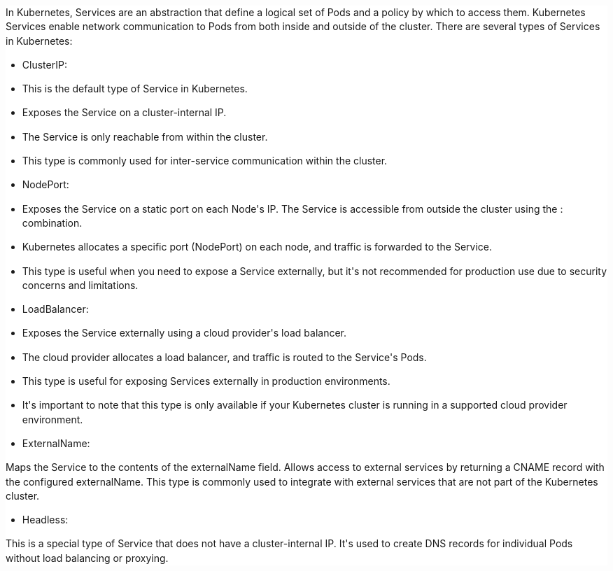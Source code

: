 In Kubernetes, Services are an abstraction that define a logical set of Pods and a policy by which to access them. Kubernetes Services enable network communication to Pods from both inside and outside of the cluster. There are several types of Services in Kubernetes:

- ClusterIP:

- This is the default type of Service in Kubernetes.
- Exposes the Service on a cluster-internal IP.
- The Service is only reachable from within the cluster.
- This type is commonly used for inter-service communication within the cluster.

- NodePort:

- Exposes the Service on a static port on each Node's IP.
The Service is accessible from outside the cluster using the <NodeIP>:<NodePort> combination.
- Kubernetes allocates a specific port (NodePort) on each node, and traffic is forwarded to the Service.
- This type is useful when you need to expose a Service externally, but it's not recommended for production use due to security concerns and limitations.

- LoadBalancer:

- Exposes the Service externally using a cloud provider's load balancer.
- The cloud provider allocates a load balancer, and traffic is routed to the Service's Pods.
- This type is useful for exposing Services externally in production environments.
- It's important to note that this type is only available if your Kubernetes cluster is running in a supported cloud provider environment.

- ExternalName:

Maps the Service to the contents of the externalName field.
Allows access to external services by returning a CNAME record with the configured externalName.
This type is commonly used to integrate with external services that are not part of the Kubernetes cluster.

- Headless:

This is a special type of Service that does not have a cluster-internal IP.
It's used to create DNS records for individual Pods without load balancing or proxying.
